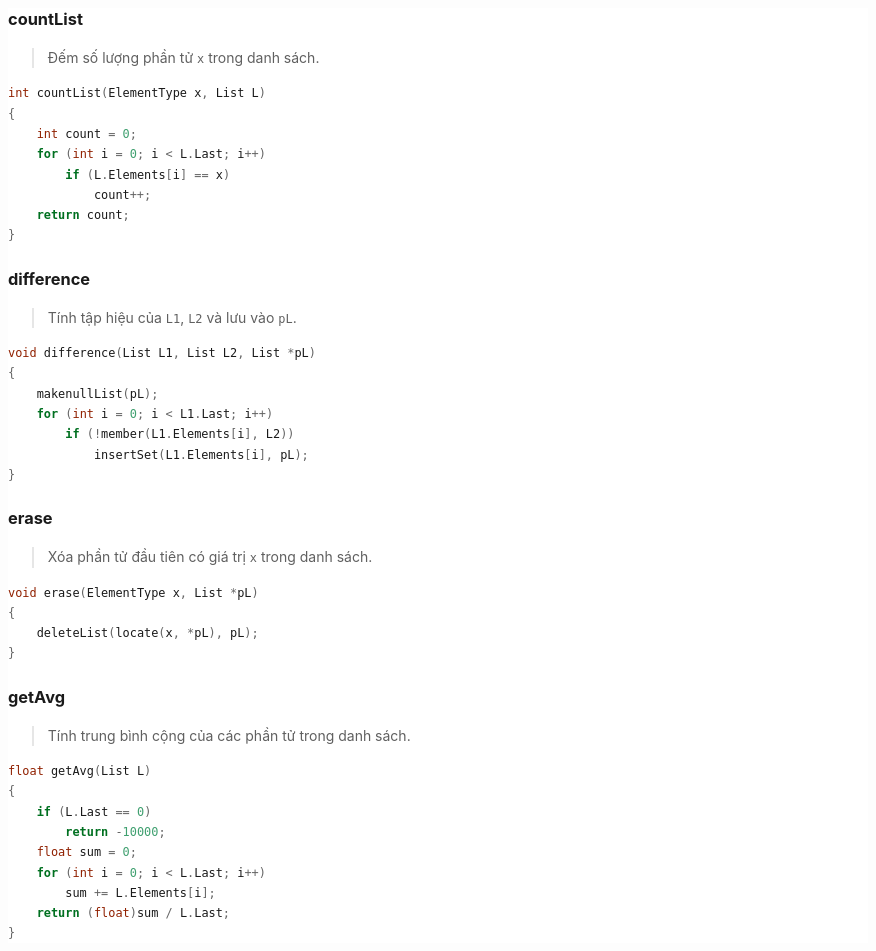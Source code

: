 ### countList

> Đếm số lượng phần tử `x` trong danh sách.

```c
int countList(ElementType x, List L)
{
    int count = 0;
    for (int i = 0; i < L.Last; i++)
        if (L.Elements[i] == x)
            count++;
    return count;
}
```

### difference

> Tính tập hiệu của `L1`, `L2` và lưu vào `pL`.

```c
void difference(List L1, List L2, List *pL)
{
    makenullList(pL);
    for (int i = 0; i < L1.Last; i++)
        if (!member(L1.Elements[i], L2))
            insertSet(L1.Elements[i], pL);
}
```

### erase

> Xóa phần tử đầu tiên có giá trị `x` trong danh sách.

```c
void erase(ElementType x, List *pL)
{
    deleteList(locate(x, *pL), pL);
}
```

### getAvg

> Tính trung bình cộng của các phần tử trong danh sách.

```c
float getAvg(List L)
{
    if (L.Last == 0)
        return -10000;
    float sum = 0;
    for (int i = 0; i < L.Last; i++)
        sum += L.Elements[i];
    return (float)sum / L.Last;
}
```
